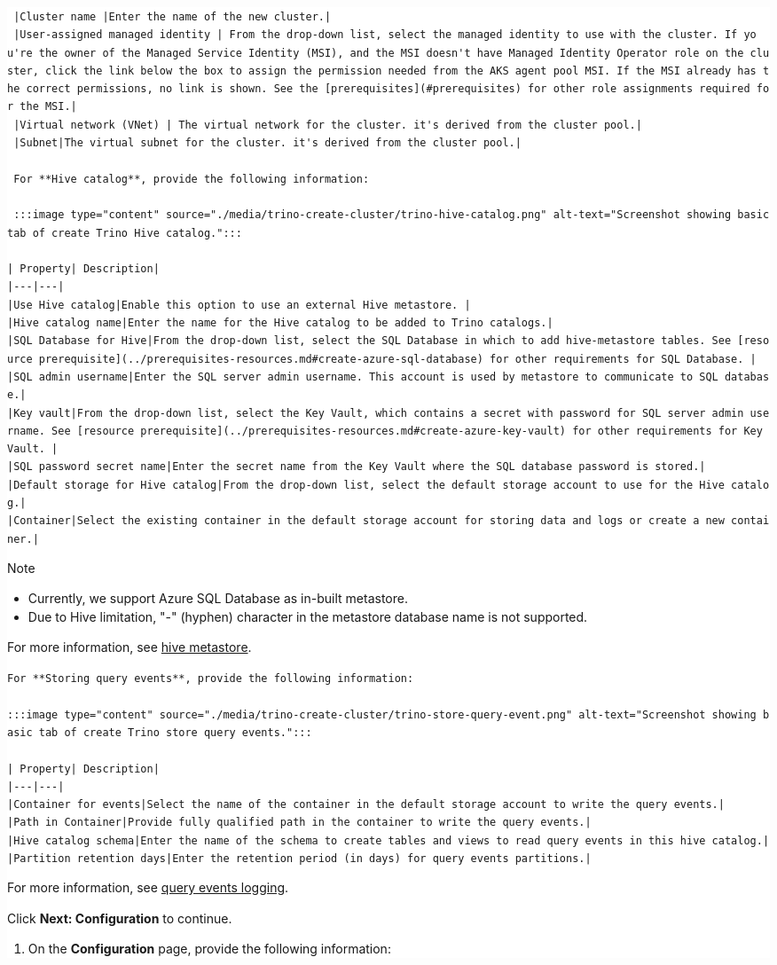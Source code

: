      |Cluster name |Enter the name of the new cluster.|
     |User-assigned managed identity | From the drop-down list, select the managed identity to use with the cluster. If you're the owner of the Managed Service Identity (MSI), and the MSI doesn't have Managed Identity Operator role on the cluster, click the link below the box to assign the permission needed from the AKS agent pool MSI. If the MSI already has the correct permissions, no link is shown. See the [prerequisites](#prerequisites) for other role assignments required for the MSI.|
     |Virtual network (VNet) | The virtual network for the cluster. it's derived from the cluster pool.|
     |Subnet|The virtual subnet for the cluster. it's derived from the cluster pool.|

     For **Hive catalog**, provide the following information:

     :::image type="content" source="./media/trino-create-cluster/trino-hive-catalog.png" alt-text="Screenshot showing basic tab of create Trino Hive catalog.":::

    | Property| Description|
    |---|---|
    |Use Hive catalog|Enable this option to use an external Hive metastore. |
    |Hive catalog name|Enter the name for the Hive catalog to be added to Trino catalogs.|
    |SQL Database for Hive|From the drop-down list, select the SQL Database in which to add hive-metastore tables. See [resource prerequisite](../prerequisites-resources.md#create-azure-sql-database) for other requirements for SQL Database. |
    |SQL admin username|Enter the SQL server admin username. This account is used by metastore to communicate to SQL database.|
    |Key vault|From the drop-down list, select the Key Vault, which contains a secret with password for SQL server admin username. See [resource prerequisite](../prerequisites-resources.md#create-azure-key-vault) for other requirements for Key Vault. |
    |SQL password secret name|Enter the secret name from the Key Vault where the SQL database password is stored.|
    |Default storage for Hive catalog|From the drop-down list, select the default storage account to use for the Hive catalog.|
    |Container|Select the existing container in the default storage account for storing data and logs or create a new container.|

   > [!NOTE]
   >
   > * Currently, we support Azure SQL Database as in-built metastore.
   > * Due to Hive limitation, "-" (hyphen) character in the metastore database name is not supported.

   For more information, see [hive metastore](./trino-connect-to-metastore.md).

    For **Storing query events**, provide the following information:

    :::image type="content" source="./media/trino-create-cluster/trino-store-query-event.png" alt-text="Screenshot showing basic tab of create Trino store query events.":::
   
    | Property| Description|
    |---|---|
    |Container for events|Select the name of the container in the default storage account to write the query events.|
    |Path in Container|Provide fully qualified path in the container to write the query events.|
    |Hive catalog schema|Enter the name of the schema to create tables and views to read query events in this hive catalog.|
    |Partition retention days|Enter the retention period (in days) for query events partitions.|

   For more information, see [query events logging](./trino-query-logging.md).
    
   Click **Next: Configuration** to continue.
    
1. On the **Configuration** page, provide the following information:

